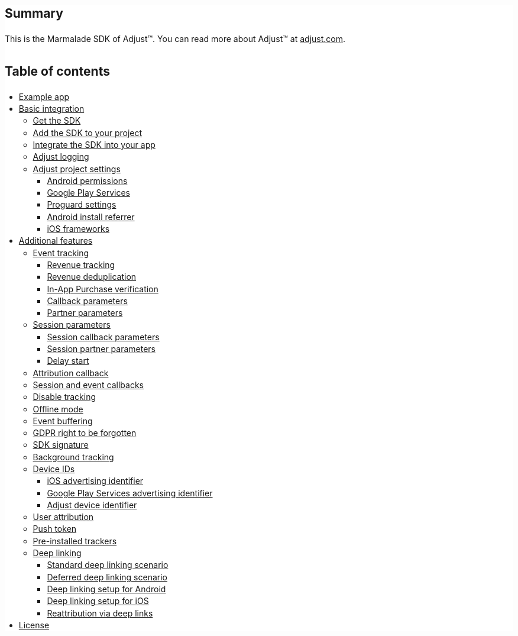 ## Summary

This is the Marmalade SDK of Adjust™. You can read more about Adjust™ at [adjust.com].

## Table of contents

* [Example app](#example-app)
* [Basic integration](#basic-integration)
   * [Get the SDK](#sdk-get)
   * [Add the SDK to your project](#sdk-add)
   * [Integrate the SDK into your app](#sdk-integrate)
   * [Adjust logging](#adjust-logging)
   * [Adjust project settings](#adjust-project-settings)
      * [Android permissions](#android-permissions)
      * [Google Play Services](#android-gps)
      * [Proguard settings](#android-proguard)
      * [Android install referrer](#android-broadcast-receiver)
      * [iOS frameworks](#ios-frameworks)
* [Additional features](#additional-features)
   * [Event tracking](#event-tracking)
      * [Revenue tracking](#revenue-tracking)
      * [Revenue deduplication](#revenue-deduplication)
      * [In-App Purchase verification](#iap-verification)
      * [Callback parameters](#callback-parameters)
      * [Partner parameters](#partner-parameters)
   * [Session parameters](#session-parameters)
      * [Session callback parameters](#session-callback-parameters)
      * [Session partner parameters](#session-partner-parameters)
      * [Delay start](#delay-start)
   * [Attribution callback](#attribution-callback)
   * [Session and event callbacks](#session-event-callbacks)
   * [Disable tracking](#disable-tracking)
   * [Offline mode](#offline-mode)
   * [Event buffering](#event-buffering)
   * [GDPR right to be forgotten](#gdpr-forget-me)
   * [SDK signature](#sdk-signature)
   * [Background tracking](#background-tracking)
   * [Device IDs](#device-ids)
      * [iOS advertising identifier](#di-idfa)
      * [Google Play Services advertising identifier](#di-gps-adid)
      * [Adjust device identifier](#di-adid)
   * [User attribution](#user-attribution)
   * [Push token](#push-token)
   * [Pre-installed trackers](#pre-installed-trackers)
   * [Deep linking](#deeplinking)
      * [Standard deep linking scenario](#deeplinking-standard)
      * [Deferred deep linking scenario](#deeplinking-deferred)
      * [Deep linking setup for Android](#deeplinking-android)
      * [Deep linking setup for iOS](#deeplinking-ios)
      * [Reattribution via deep links](#deeplinking-reattribution)
* [License](#license)


[dashboard]:   http://adjust.com
[adjust.com]:  http://adjust.com
[releases]:               https://github.com/adjust/marmalade_sdk/releases
[example-app]:            https://github.com/adjust/marmalade_sdk/tree/master/example
[google_ad_id]:           https://developer.android.com/google/play-services/id.html
[callbacks-guide]:        https://docs.adjust.com/en/callbacks
[custom-receiver]:        https://github.com/adjust/android_sdk/blob/master/doc/referrer.md
[special-partners]:       https://docs.adjust.com/en/special-partners
[attribution-data]:       https://github.com/adjust/sdks/blob/master/doc/attribution-data.md
[broadcast-receiver]:     https://github.com/adjust/android_sdk#sdk-broadcast-receiver
[google_play_services]:         http://developer.android.com/google/play-services/setup.html
[universal-links-guide]:        https://github.com/adjust/ios_sdk/#deeplinking-setup-new
[broadcast-receiver-custom]:    https://github.com/adjust/android_sdk/blob/master/doc/english/referrer.md
[reattribution-with-deeplinks]: https://docs.adjust.com/en/deeplinking/#manually-appending-attribution-data-to-a-deep-link